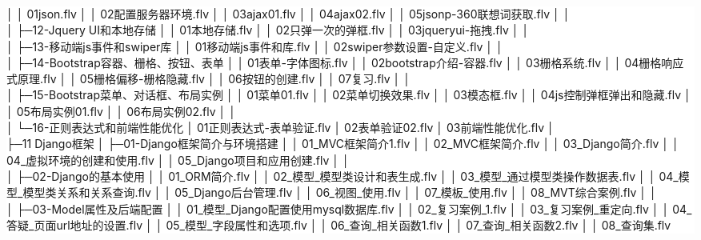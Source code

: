 │  │      01json.flv
│  │      02配置服务器环境.flv
│  │      03ajax01.flv
│  │      04ajax02.flv
│  │      05jsonp-360联想词获取.flv
│  │      
│  ├─12-Jquery UI和本地存储
│  │      01本地存储.flv
│  │      02只弹一次的弹框.flv
│  │      03jqueryui-拖拽.flv
│  │      
│  ├─13-移动端js事件和swiper库
│  │      01移动端js事件和库.flv
│  │      02swiper参数设置-自定义.flv
│  │      
│  ├─14-Bootstrap容器、栅格、按钮、表单
│  │      01表单-字体图标.flv
│  │      02bootstrap介绍-容器.flv
│  │      03栅格系统.flv
│  │      04栅格响应式原理.flv
│  │      05栅格偏移-栅格隐藏.flv
│  │      06按钮的创建.flv
│  │      07复习.flv
│  │      
│  ├─15-Bootstrap菜单、对话框、布局实例
│  │      01菜单01.flv
│  │      02菜单切换效果.flv
│  │      03模态框.flv
│  │      04js控制弹框弹出和隐藏.flv
│  │      05布局实例01.flv
│  │      06布局实例02.flv
│  │      
│  └─16-正则表达式和前端性能优化
│          01正则表达式-表单验证.flv
│          02表单验证02.flv
│          03前端性能优化.flv
│          
├─11 Django框架
│  ├─01-Django框架简介与环境搭建
│  │      01_MVC框架简介1.flv
│  │      02_MVC框架简介.flv
│  │      03_Django简介.flv
│  │      04_虚拟环境的创建和使用.flv
│  │      05_Django项目和应用创建.flv
│  │      
│  ├─02-Django的基本使用
│  │      01_ORM简介.flv
│  │      02_模型_模型类设计和表生成.flv
│  │      03_模型_通过模型类操作数据表.flv
│  │      04_模型_模型类关系和关系查询.flv
│  │      05_Django后台管理.flv
│  │      06_视图_使用.flv
│  │      07_模板_使用.flv
│  │      08_MVT综合案例.flv
│  │      
│  ├─03-Model属性及后端配置
│  │      01_模型_Django配置使用mysql数据库.flv
│  │      02_复习案例_1.flv
│  │      03_复习案例_重定向.flv
│  │      04_答疑_页面url地址的设置.flv
│  │      05_模型_字段属性和选项.flv
│  │      06_查询_相关函数1.flv
│  │      07_查询_相关函数2.flv
│  │      08_查询集.flv